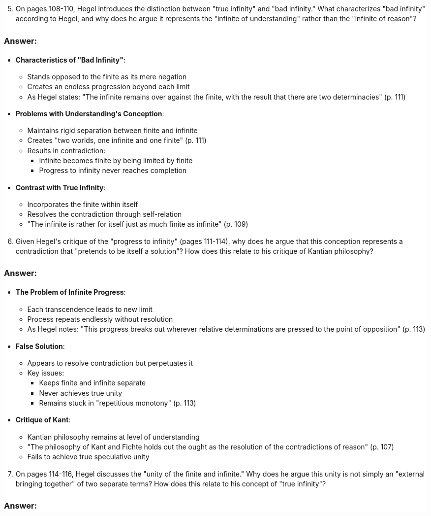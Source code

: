 5. On pages 108-110, Hegel introduces the distinction between "true infinity" and "bad infinity." What characterizes "bad infinity" according to Hegel, and why does he argue it represents the "infinite of understanding" rather than the "infinite of reason"?

### Answer:

* **Characteristics of "Bad Infinity"**:
  - Stands opposed to the finite as its mere negation
  - Creates an endless progression beyond each limit
  - As Hegel states: "The infinite remains over against the finite, with the result that there are two determinacies" (p. 111)

* **Problems with Understanding's Conception**:
  - Maintains rigid separation between finite and infinite
  - Creates "two worlds, one infinite and one finite" (p. 111)
  - Results in contradiction:
    - Infinite becomes finite by being limited by finite
    - Progress to infinity never reaches completion

* **Contrast with True Infinity**:
  - Incorporates the finite within itself
  - Resolves the contradiction through self-relation
  - "The infinite is rather for itself just as much finite as infinite" (p. 109)

6. Given Hegel's critique of the "progress to infinity" (pages 111-114), why does he argue that this conception represents a contradiction that "pretends to be itself a solution"? How does this relate to his critique of Kantian philosophy?

### Answer:

* **The Problem of Infinite Progress**:
  - Each transcendence leads to new limit
  - Process repeats endlessly without resolution
  - As Hegel notes: "This progress breaks out wherever relative determinations are pressed to the point of opposition" (p. 113)

* **False Solution**:
  - Appears to resolve contradiction but perpetuates it
  - Key issues:
    - Keeps finite and infinite separate
    - Never achieves true unity
    - Remains stuck in "repetitious monotony" (p. 113)

* **Critique of Kant**:
  - Kantian philosophy remains at level of understanding
  - "The philosophy of Kant and Fichte holds out the ought as the resolution of the contradictions of reason" (p. 107)
  - Fails to achieve true speculative unity

7. On pages 114-116, Hegel discusses the "unity of the finite and infinite." Why does he argue this unity is not simply an "external bringing together" of two separate terms? How does this relate to his concept of "true infinity"?

### Answer:
